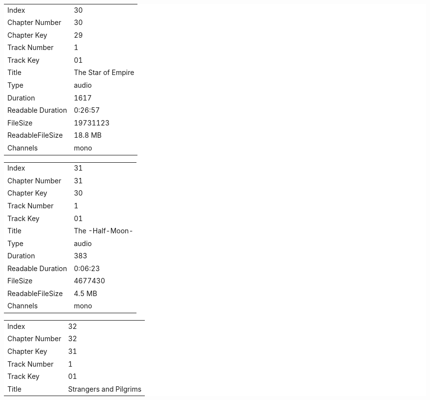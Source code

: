 |  |  |
| - | - |
| Index | 30 |
| Chapter Number | 30 |
| Chapter Key | 29 |
| Track Number | 1 |
| Track Key | 01 |
| Title | The Star of Empire |
| Type | audio |
| Duration | 1617 |
| Readable Duration | 0:26:57 |
| FileSize | 19731123 |
| ReadableFileSize | 18.8 MB |
| Channels | mono |

|  |  |
| - | - |
| Index | 31 |
| Chapter Number | 31 |
| Chapter Key | 30 |
| Track Number | 1 |
| Track Key | 01 |
| Title | The -Half-Moon- |
| Type | audio |
| Duration | 383 |
| Readable Duration | 0:06:23 |
| FileSize | 4677430 |
| ReadableFileSize | 4.5 MB |
| Channels | mono |

|  |  |
| - | - |
| Index | 32 |
| Chapter Number | 32 |
| Chapter Key | 31 |
| Track Number | 1 |
| Track Key | 01 |
| Title | Strangers and Pilgrims |